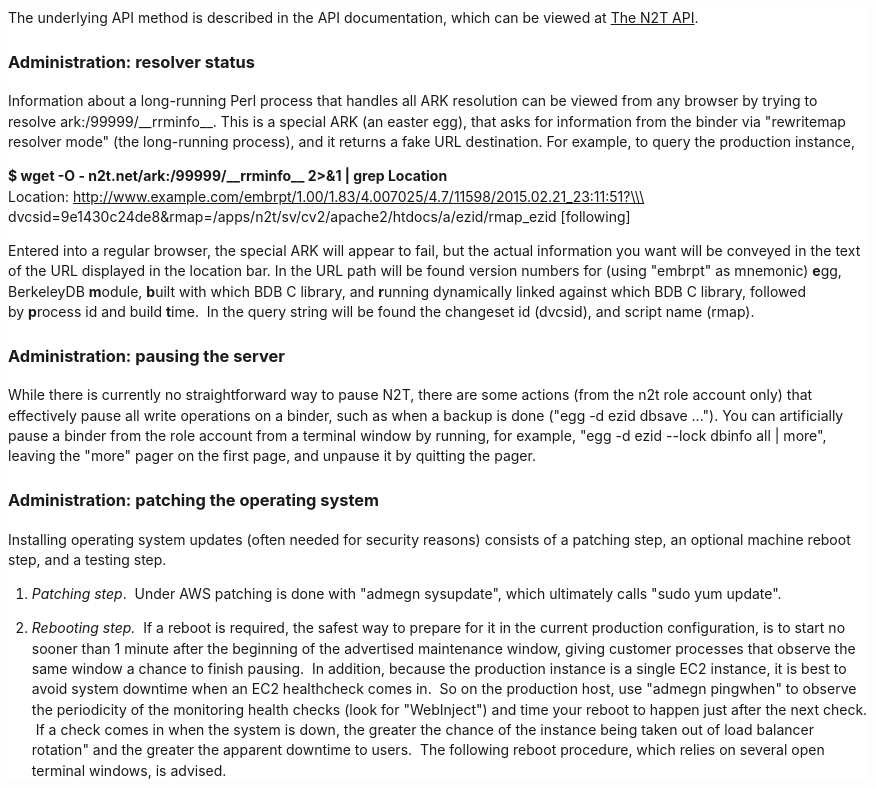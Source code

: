 The underlying API method is described in the API documentation, which
can be viewed at [The N2T API](file:////display/UC3/The+N2T+API).

### Administration: resolver status

Information about a long-running Perl process that handles all ARK
resolution can be viewed from any browser by trying to resolve
ark:/99999/\_\_rrminfo\_\_. This is a special ARK (an easter egg), that
asks for information from the binder via \"rewritemap resolver mode\"
(the long-running process), and it returns a fake URL destination. For
example, to query the production instance,

**\$ wget -O - n2t.net/ark:/99999/\_\_rrminfo\_\_ 2\>&1 \| grep
Location**\
Location:
http://www.example.com/embrpt/1.00/1.83/4.007025/4.7/11598/2015.02.21_23:11:51?\\\
dvcsid=9e1430c24de8&rmap=/apps/n2t/sv/cv2/apache2/htdocs/a/ezid/rmap_ezid
\[following\]

Entered into a regular browser, the special ARK will appear to fail, but
the actual information you want will be conveyed in the text of the URL
displayed in the location bar. In the URL path will be found version
numbers for (using \"embrpt\" as mnemonic) **e**gg,
BerkeleyDB **m**odule, **b**uilt with which BDB C library, and
**r**unning dynamically linked against which BDB C library, followed
by **p**rocess id and build **t**ime.  In the query string will be found
the changeset id (dvcsid), and script name (rmap).

### Administration: pausing the server

While there is currently no straightforward way to pause N2T, there are
some actions (from the n2t role account only) that effectively pause all
write operations on a binder, such as when a backup is done (\"egg -d
ezid dbsave \...\"). You can artificially pause a binder from the role
account from a terminal window by running, for example, \"egg -d ezid
\--lock dbinfo all \| more\", leaving the \"more\" pager on the first
page, and unpause it by quitting the pager.

### Administration: patching the operating system

Installing operating system updates (often needed for security reasons)
consists of a patching step, an optional machine reboot step, and a
testing step.

1.  *Patching step*.  Under AWS patching is done with \"admegn
    sysupdate\", which ultimately calls \"sudo yum update\".   

2.  *Rebooting step.*  If a reboot is required, the safest way to
    prepare for it in the current production configuration, is to start
    no sooner than 1 minute after the beginning of the advertised
    maintenance window, giving customer processes that observe the same
    window a chance to finish pausing.  In addition, because the
    production instance is a single EC2 instance, it is best to avoid
    system downtime when an EC2 healthcheck comes in.  So on the
    production host, use \"admegn pingwhen\" to observe the periodicity
    of the monitoring health checks (look for \"WebInject\") and time
    your reboot to happen just after the next check.  If a check comes
    in when the system is down, the greater the chance of the instance
    being taken out of load balancer rotation\" and the greater the
    apparent downtime to users.  The following reboot procedure, which
    relies on several open terminal windows, is advised.
